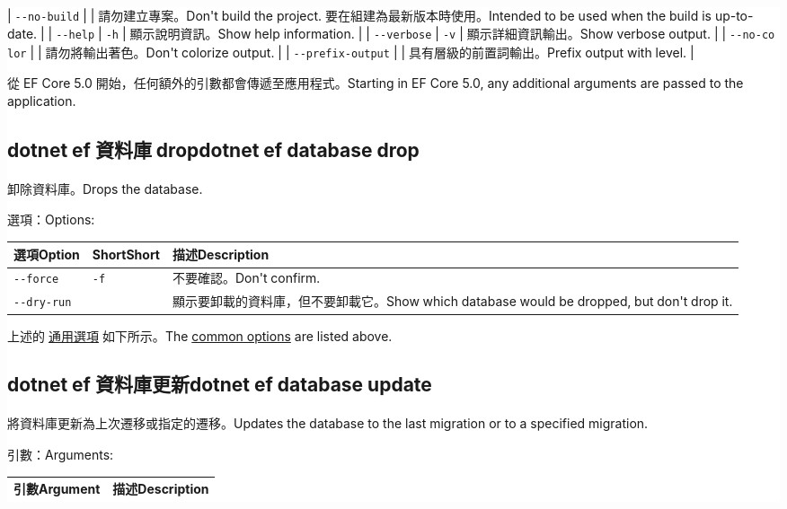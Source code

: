 | `--no-build`                                   |                   | <span data-ttu-id="34193-202">請勿建立專案。</span><span class="sxs-lookup"><span data-stu-id="34193-202">Don't build the project.</span></span> <span data-ttu-id="34193-203">要在組建為最新版本時使用。</span><span class="sxs-lookup"><span data-stu-id="34193-203">Intended to be used when the build is up-to-date.</span></span>                                                                                                                                                                                    |
| `--help`                                       | `-h`              | <span data-ttu-id="34193-204">顯示說明資訊。</span><span class="sxs-lookup"><span data-stu-id="34193-204">Show help information.</span></span>                                                                                                                                                                                                                                        |
| `--verbose`                                    | `-v`              | <span data-ttu-id="34193-205">顯示詳細資訊輸出。</span><span class="sxs-lookup"><span data-stu-id="34193-205">Show verbose output.</span></span>                                                                                                                                                                                                                                          |
| `--no-color`                                   |                   | <span data-ttu-id="34193-206">請勿將輸出著色。</span><span class="sxs-lookup"><span data-stu-id="34193-206">Don't colorize output.</span></span>                                                                                                                                                                                                                                        |
| `--prefix-output`                              |                   | <span data-ttu-id="34193-207">具有層級的前置詞輸出。</span><span class="sxs-lookup"><span data-stu-id="34193-207">Prefix output with level.</span></span>                                                                                                                                                                                                                                     |

<span data-ttu-id="34193-208">從 EF Core 5.0 開始，任何額外的引數都會傳遞至應用程式。</span><span class="sxs-lookup"><span data-stu-id="34193-208">Starting in EF Core 5.0, any additional arguments are passed to the application.</span></span>

## <a name="dotnet-ef-database-drop"></a><span data-ttu-id="34193-209">dotnet ef 資料庫 drop</span><span class="sxs-lookup"><span data-stu-id="34193-209">dotnet ef database drop</span></span>

<span data-ttu-id="34193-210">卸除資料庫。</span><span class="sxs-lookup"><span data-stu-id="34193-210">Drops the database.</span></span>

<span data-ttu-id="34193-211">選項：</span><span class="sxs-lookup"><span data-stu-id="34193-211">Options:</span></span>

| <span data-ttu-id="34193-212">選項</span><span class="sxs-lookup"><span data-stu-id="34193-212">Option</span></span>                   | <span data-ttu-id="34193-213">Short</span><span class="sxs-lookup"><span data-stu-id="34193-213">Short</span></span>             | <span data-ttu-id="34193-214">描述</span><span class="sxs-lookup"><span data-stu-id="34193-214">Description</span></span>                                              |
|:-------------------------|:------------------|:---------------------------------------------------------|
| `--force`                | <nobr>`-f`</nobr> | <span data-ttu-id="34193-215">不要確認。</span><span class="sxs-lookup"><span data-stu-id="34193-215">Don't confirm.</span></span>                                           |
| <nobr>`--dry-run`</nobr> |                   | <span data-ttu-id="34193-216">顯示要卸載的資料庫，但不要卸載它。</span><span class="sxs-lookup"><span data-stu-id="34193-216">Show which database would be dropped, but don't drop it.</span></span> |

<span data-ttu-id="34193-217">上述的 [通用選項](#common-options) 如下所示。</span><span class="sxs-lookup"><span data-stu-id="34193-217">The [common options](#common-options) are listed above.</span></span>

## <a name="dotnet-ef-database-update"></a><span data-ttu-id="34193-218">dotnet ef 資料庫更新</span><span class="sxs-lookup"><span data-stu-id="34193-218">dotnet ef database update</span></span>

<span data-ttu-id="34193-219">將資料庫更新為上次遷移或指定的遷移。</span><span class="sxs-lookup"><span data-stu-id="34193-219">Updates the database to the last migration or to a specified migration.</span></span>

<span data-ttu-id="34193-220">引數：</span><span class="sxs-lookup"><span data-stu-id="34193-220">Arguments:</span></span>

| <span data-ttu-id="34193-221">引數</span><span class="sxs-lookup"><span data-stu-id="34193-221">Argument</span></span>                   | <span data-ttu-id="34193-222">描述</span><span class="sxs-lookup"><span data-stu-id="34193-222">Description</span></span>                                                                                                                                                                                                                                                     |
|:---------------------------|:----------------------------------------------------------------------------------------------------------------------------------------------------------------------------------------------------------------------------------------------------------------|